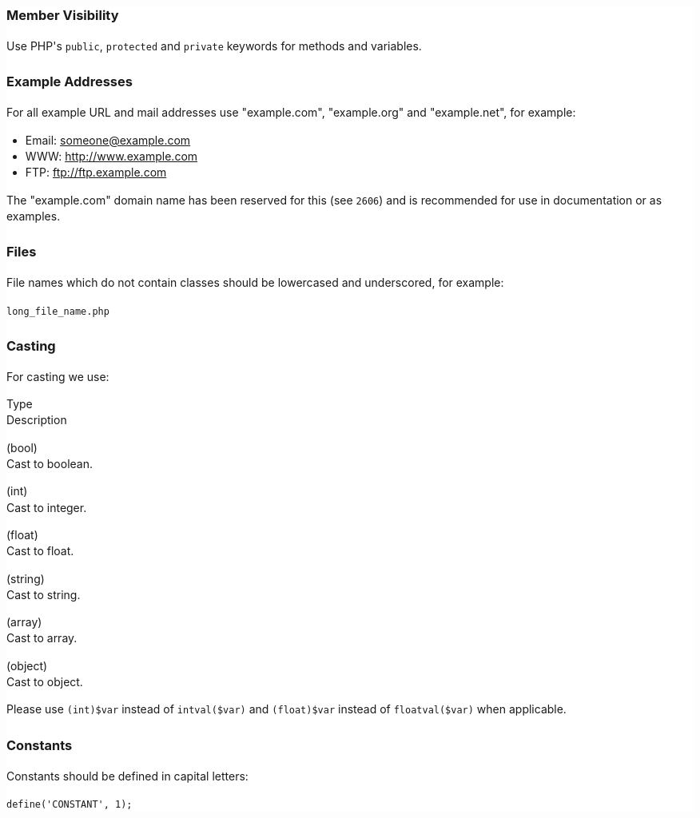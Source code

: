 ### Member Visibility

Use PHP's `public`, `protected` and `private` keywords for methods and variables.

### Example Addresses

For all example URL and mail addresses use "example.com", "example.org" and
"example.net", for example:

- Email: <someone@example.com>
- WWW: <http://www.example.com>
- FTP: <ftp://ftp.example.com>

The "example.com" domain name has been reserved for this (see `2606`) and
is recommended for use in documentation or as examples.

### Files

File names which do not contain classes should be lowercased and underscored,
for example:

    long_file_name.php

### Casting

For casting we use:

Type  
Description

(bool)  
Cast to boolean.

(int)  
Cast to integer.

(float)  
Cast to float.

(string)  
Cast to string.

(array)  
Cast to array.

(object)  
Cast to object.

Please use `(int)$var` instead of `intval($var)` and `(float)$var` instead
of `floatval($var)` when applicable.

### Constants

Constants should be defined in capital letters:

``` text
define('CONSTANT', 1);
```
